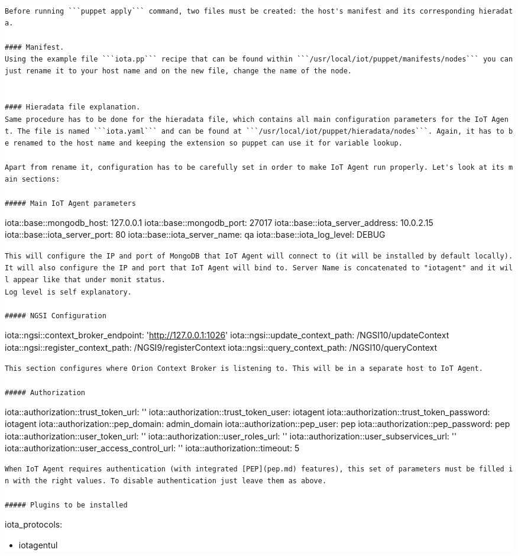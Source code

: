 ```
Before running ```puppet apply``` command, two files must be created: the host's manifest and its corresponding hieradata.

#### Manifest.
Using the example file ```iota.pp``` recipe that can be found within ```/usr/local/iot/puppet/manifests/nodes``` you can just rename it to your host name and on the new file, change the name of the node.


#### Hieradata file explanation.
Same procedure has to be done for the hieradata file, which contains all main configuration parameters for the IoT Agent. The file is named ```iota.yaml``` and can be found at ```/usr/local/iot/puppet/hieradata/nodes```. Again, it has to be renamed to the host name and keeping the extension so puppet can use it for variable lookup.

Apart from rename it, configuration has to be carefully set in order to make IoT Agent run properly. Let's look at its main sections:

##### Main IoT Agent parameters
```
iota::base::mongodb_host: 127.0.0.1
iota::base::mongodb_port: 27017
iota::base::iota_server_address: 10.0.2.15
iota::base::iota_server_port: 80
iota::base::iota_server_name: qa
iota::base::iota_log_level: DEBUG
```
This will configure the IP and port of MongoDB that IoT Agent will connect to (it will be installed by default locally). It will also configure the IP and port that IoT Agent will bind to. Server Name is concatenated to "iotagent" and it will appear like that under monit status.
Log level is self explanatory.

##### NGSI Configuration
```
iota::ngsi::context_broker_endpoint: 'http://127.0.0.1:1026'
iota::ngsi::update_context_path: /NGSI10/updateContext
iota::ngsi::register_context_path: /NGSI9/registerContext
iota::ngsi::query_context_path: /NGSI10/queryContext
```
This section configures where Orion Context Broker is listening to. This will be in a separate host to IoT Agent.

##### Authorization
```
iota::authorization::trust_token_url: ''
iota::authorization::trust_token_user: iotagent
iota::authorization::trust_token_password: iotagent
iota::authorization::pep_domain: admin_domain
iota::authorization::pep_user: pep
iota::authorization::pep_password: pep
iota::authorization::user_token_url: ''
iota::authorization::user_roles_url: ''
iota::authorization::user_subservices_url: ''
iota::authorization::user_access_control_url: ''
iota::authorization::timeout: 5
```
When IoT Agent requires authentication (with integrated [PEP](pep.md) features), this set of parameters must be filled in with the right values. To disable authentication just leave them as above.

##### Plugins to be installed

```
iota_protocols:
 - iotagentul